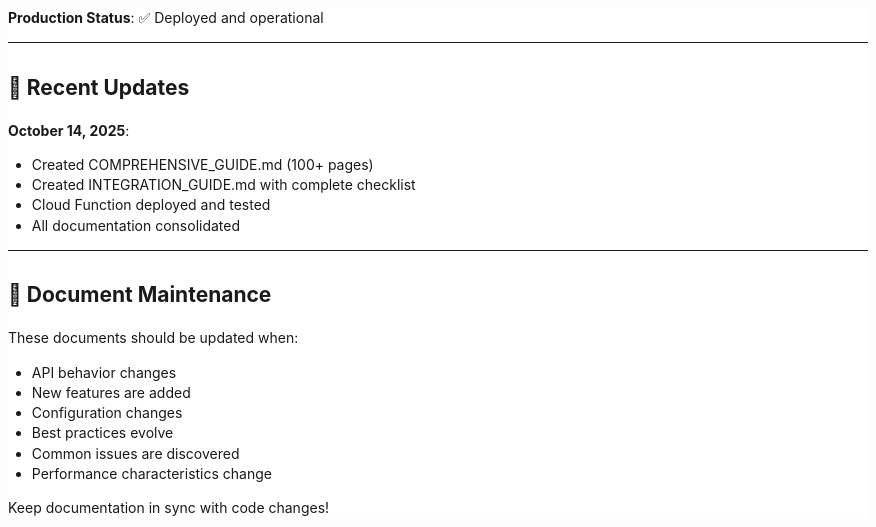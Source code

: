 **Production Status**: ✅ Deployed and operational

---

## 🔄 Recent Updates

**October 14, 2025**:
- Created COMPREHENSIVE_GUIDE.md (100+ pages)
- Created INTEGRATION_GUIDE.md with complete checklist
- Cloud Function deployed and tested
- All documentation consolidated

---

## 📝 Document Maintenance

These documents should be updated when:
- API behavior changes
- New features are added
- Configuration changes
- Best practices evolve
- Common issues are discovered
- Performance characteristics change

Keep documentation in sync with code changes!
